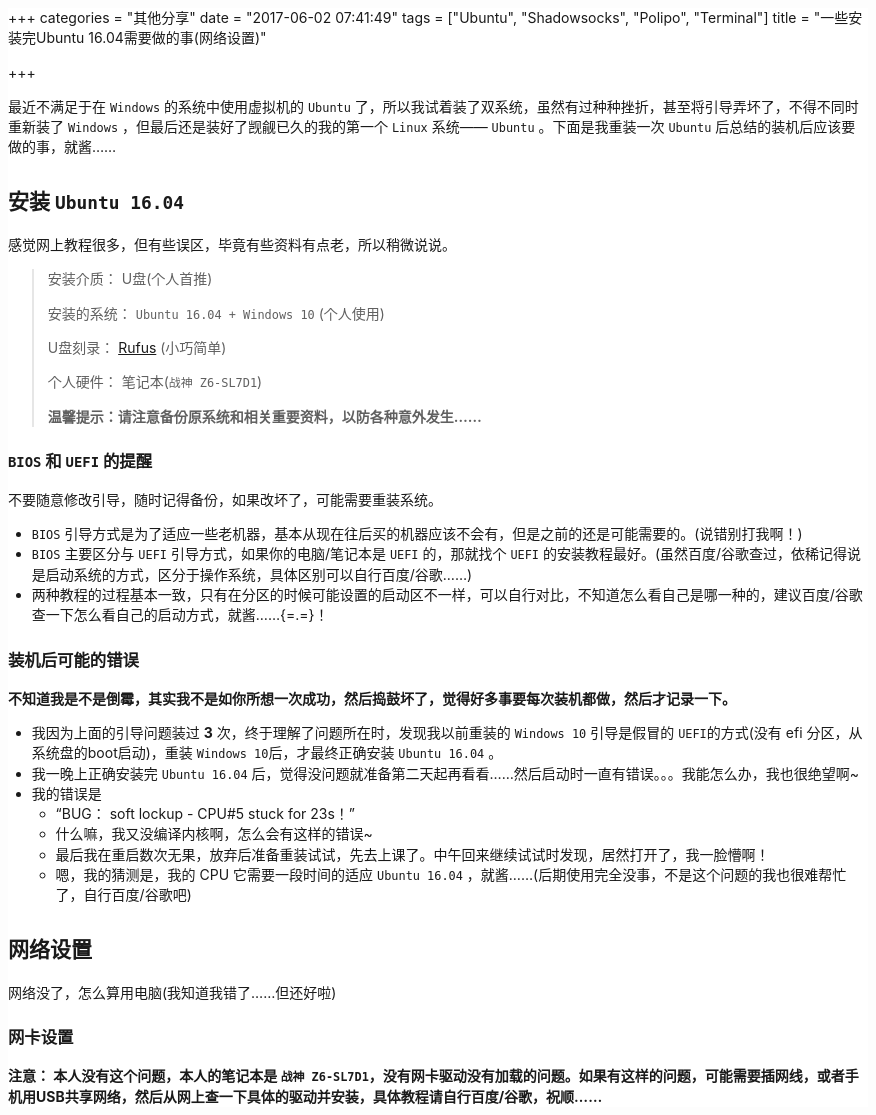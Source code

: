 +++
categories = "其他分享"
date = "2017-06-02 07:41:49"
tags = ["Ubuntu", "Shadowsocks", "Polipo", "Terminal"]
title = "一些安装完Ubuntu 16.04需要做的事(网络设置)"

+++

最近不满足于在 `Windows` 的系统中使用虚拟机的 `Ubuntu` 了，所以我试着装了双系统，虽然有过种种挫折，甚至将引导弄坏了，不得不同时重新装了 `Windows` ，但最后还是装好了觊觎已久的我的第一个 `Linux` 系统—— `Ubuntu` 。下面是我重装一次 `Ubuntu` 后总结的装机后应该要做的事，就酱……

## 安装 `Ubuntu 16.04`
感觉网上教程很多，但有些误区，毕竟有些资料有点老，所以稍微说说。

>安装介质： U盘(个人首推)
>
>安装的系统： `Ubuntu 16.04 + Windows 10` (个人使用)
>
>U盘刻录： [Rufus](https://rufus.akeo.ie/) (小巧简单)
>
>个人硬件： 笔记本(`战神 Z6-SL7D1`)
>
>**温馨提示：请注意备份原系统和相关重要资料，以防各种意外发生……**

### `BIOS` 和 `UEFI` 的提醒
不要随意修改引导，随时记得备份，如果改坏了，可能需要重装系统。

* `BIOS` 引导方式是为了适应一些老机器，基本从现在往后买的机器应该不会有，但是之前的还是可能需要的。(说错别打我啊！)
* `BIOS` 主要区分与 `UEFI` 引导方式，如果你的电脑/笔记本是 `UEFI` 的，那就找个 `UEFI` 的安装教程最好。(虽然百度/谷歌查过，依稀记得说是启动系统的方式，区分于操作系统，具体区别可以自行百度/谷歌……)
* 两种教程的过程基本一致，只有在分区的时候可能设置的启动区不一样，可以自行对比，不知道怎么看自己是哪一种的，建议百度/谷歌查一下怎么看自己的启动方式，就酱……{=.=}！

### 装机后可能的错误

**不知道我是不是倒霉，其实我不是如你所想一次成功，然后捣鼓坏了，觉得好多事要每次装机都做，然后才记录一下。**

* 我因为上面的引导问题装过 **3** 次，终于理解了问题所在时，发现我以前重装的 `Windows 10` 引导是假冒的 `UEFI`的方式(没有 efi 分区，从系统盘的boot启动)，重装 `Windows 10`后，才最终正确安装 `Ubuntu 16.04` 。
* 我一晚上正确安装完 `Ubuntu 16.04` 后，觉得没问题就准备第二天起再看看……然后启动时一直有错误。。。我能怎么办，我也很绝望啊~
* 我的错误是
    - “BUG： soft lockup - CPU#5 stuck for 23s！”
    - 什么嘛，我又没编译内核啊，怎么会有这样的错误~
    - 最后我在重启数次无果，放弃后准备重装试试，先去上课了。中午回来继续试试时发现，居然打开了，我一脸懵啊！
    - 嗯，我的猜测是，我的 CPU 它需要一段时间的适应 `Ubuntu 16.04` ，就酱……(后期使用完全没事，不是这个问题的我也很难帮忙了，自行百度/谷歌吧)

## 网络设置

网络没了，怎么算用电脑(我知道我错了……但还好啦)

### 网卡设置
**注意： 本人没有这个问题，本人的笔记本是 `战神 Z6-SL7D1`，没有网卡驱动没有加载的问题。如果有这样的问题，可能需要插网线，或者手机用USB共享网络，然后从网上查一下具体的驱动并安装，具体教程请自行百度/谷歌，祝顺……**
